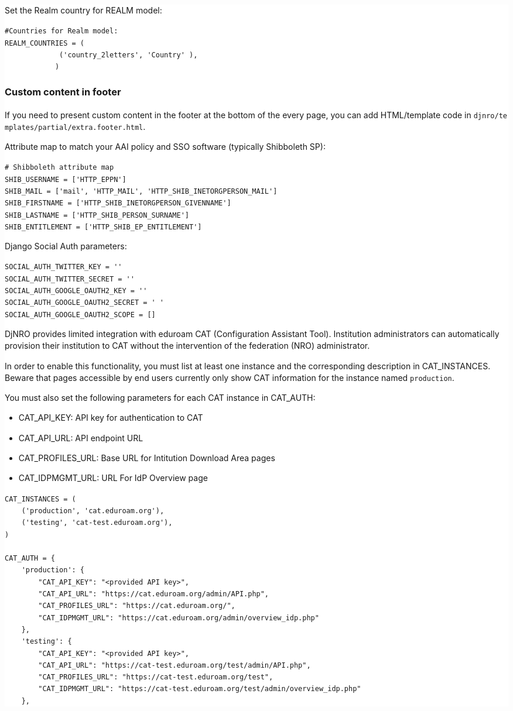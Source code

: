 Set the Realm country for REALM model:

	#Countries for Realm model:
	REALM_COUNTRIES = (
	             ('country_2letters', 'Country' ),
	            )

### Custom content in footer

If you need to present custom content in the footer at the bottom of the every page, you can add HTML/template code in `djnro/templates/partial/extra.footer.html`.


Attribute map to match your AAI policy and SSO software (typically Shibboleth SP):

	# Shibboleth attribute map
	SHIB_USERNAME = ['HTTP_EPPN']
	SHIB_MAIL = ['mail', 'HTTP_MAIL', 'HTTP_SHIB_INETORGPERSON_MAIL']
	SHIB_FIRSTNAME = ['HTTP_SHIB_INETORGPERSON_GIVENNAME']
	SHIB_LASTNAME = ['HTTP_SHIB_PERSON_SURNAME']
	SHIB_ENTITLEMENT = ['HTTP_SHIB_EP_ENTITLEMENT']

Django Social Auth parameters:

	SOCIAL_AUTH_TWITTER_KEY = ''
	SOCIAL_AUTH_TWITTER_SECRET = ''
	SOCIAL_AUTH_GOOGLE_OAUTH2_KEY = ''
	SOCIAL_AUTH_GOOGLE_OAUTH2_SECRET = ' '
	SOCIAL_AUTH_GOOGLE_OAUTH2_SCOPE = []


DjNRO provides limited integration with eduroam CAT (Configuration Assistant Tool). Institution administrators can automatically provision their institution to CAT without the intervention of the federation (NRO) administrator.

In order to enable this functionality, you must list at least one instance and the corresponding description in CAT_INSTANCES. Beware that pages accessible by end users currently only show CAT information
for the instance named `production`.

You must also set the following parameters for each CAT instance in CAT_AUTH:

* CAT_API_KEY: API key for authentication to CAT

* CAT_API_URL: API endpoint URL

* CAT_PROFILES_URL: Base URL for Intitution Download Area pages

* CAT_IDPMGMT_URL: URL For IdP Overview page

```
CAT_INSTANCES = (
    ('production', 'cat.eduroam.org'),
    ('testing', 'cat-test.eduroam.org'),
)

CAT_AUTH = {
    'production': {
        "CAT_API_KEY": "<provided API key>",
        "CAT_API_URL": "https://cat.eduroam.org/admin/API.php",
        "CAT_PROFILES_URL": "https://cat.eduroam.org/",
        "CAT_IDPMGMT_URL": "https://cat.eduroam.org/admin/overview_idp.php"
    },
    'testing': {
        "CAT_API_KEY": "<provided API key>",
        "CAT_API_URL": "https://cat-test.eduroam.org/test/admin/API.php",
        "CAT_PROFILES_URL": "https://cat-test.eduroam.org/test",
        "CAT_IDPMGMT_URL": "https://cat-test.eduroam.org/test/admin/overview_idp.php"
    },
```